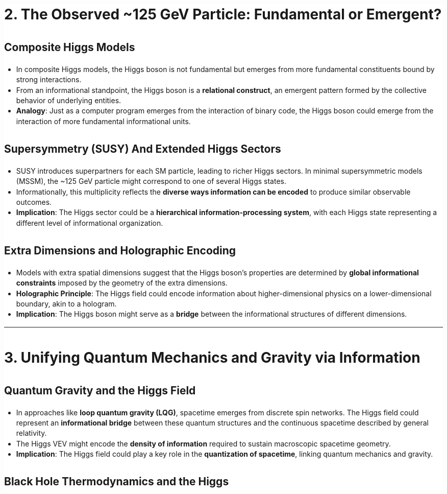 
# **2. The Observed ~125 GeV Particle: Fundamental or Emergent?**

## **Composite Higgs Models**

- In composite Higgs models, the Higgs boson is not fundamental but emerges from more fundamental constituents bound by strong interactions.
- From an informational standpoint, the Higgs boson is a **relational construct**, an emergent pattern formed by the collective behavior of underlying entities.
- **Analogy**: Just as a computer program emerges from the interaction of binary code, the Higgs boson could emerge from the interaction of more fundamental informational units.

## **Supersymmetry (SUSY) And Extended Higgs Sectors**

- SUSY introduces superpartners for each SM particle, leading to richer Higgs sectors. In minimal supersymmetric models (MSSM), the ~125 GeV particle might correspond to one of several Higgs states.
- Informationally, this multiplicity reflects the **diverse ways information can be encoded** to produce similar observable outcomes.
- **Implication**: The Higgs sector could be a **hierarchical information-processing system**, with each Higgs state representing a different level of informational organization.

## **Extra Dimensions and Holographic Encoding**

- Models with extra spatial dimensions suggest that the Higgs boson’s properties are determined by **global informational constraints** imposed by the geometry of the extra dimensions.
- **Holographic Principle**: The Higgs field could encode information about higher-dimensional physics on a lower-dimensional boundary, akin to a hologram.
- **Implication**: The Higgs boson might serve as a **bridge** between the informational structures of different dimensions.

---

# **3. Unifying Quantum Mechanics and Gravity via Information**

## **Quantum Gravity and the Higgs Field**

- In approaches like **loop quantum gravity (LQG)**, spacetime emerges from discrete spin networks. The Higgs field could represent an **informational bridge** between these quantum structures and the continuous spacetime described by general relativity.
- The Higgs VEV might encode the **density of information** required to sustain macroscopic spacetime geometry.
- **Implication**: The Higgs field could play a key role in the **quantization of spacetime**, linking quantum mechanics and gravity.

## **Black Hole Thermodynamics and the Higgs**
